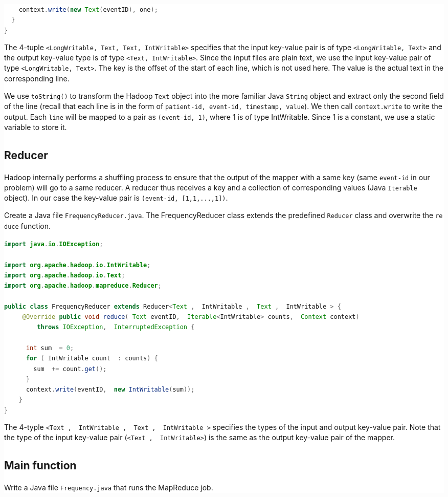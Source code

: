 ```java
    context.write(new Text(eventID), one);
  }
}
```

The 4-tuple ` <LongWritable, Text, Text, IntWritable> ` specifies that the input key-value pair is of type `<LongWritable, Text>` and the output key-value type is of type `<Text, IntWritable>`.
Since the input files are plain text, we use the input key-value pair of type `<LongWritable, Text>`. The key is the offset of the start of each line, which is not used here. The value is the actual text in the corresponding line.

We use `toString()` to transform the Hadoop `Text` object into the more familiar Java `String` object and extract only the second field of the line (recall that each line is in the form of `patient-id, event-id, timestamp, value`). We then call `context.write` to write the output. Each `line` will be mapped to a pair as `(event-id, 1)`, where 1 is of type IntWritable. Since 1 is a constant, we use a static variable to store it. 

## Reducer
Hadoop internally performs a shuffling process to ensure that the output of the mapper with a same key (same `event-id` in our problem) will go to a same reducer. A reducer thus receives a key and a collection of corresponding values (Java `Iterable` object). In our case the key-value pair is `(event-id, [1,1,...,1])`.

Create a Java file `FrequencyReducer.java`. The FrequencyReducer class extends the predefined `Reducer` class and overwrite the `reduce` function.

```java
import java.io.IOException;

import org.apache.hadoop.io.IntWritable;
import org.apache.hadoop.io.Text;
import org.apache.hadoop.mapreduce.Reducer;

public class FrequencyReducer extends Reducer<Text ,  IntWritable ,  Text ,  IntWritable > {
     @Override public void reduce( Text eventID,  Iterable<IntWritable> counts,  Context context)
         throws IOException,  InterruptedException {

      int sum  = 0;
      for ( IntWritable count  : counts) {
        sum  += count.get();
      }
      context.write(eventID,  new IntWritable(sum));
    }
}

```
The 4-typle `<Text ,  IntWritable ,  Text ,  IntWritable >` specifies the types of the input and output key-value pair.
Note that the type of the input key-value pair (`<Text ,  IntWritable>`) is the same as the output key-value pair of the mapper.

## Main function
Write a Java file `Frequency.java` that runs the MapReduce job.
